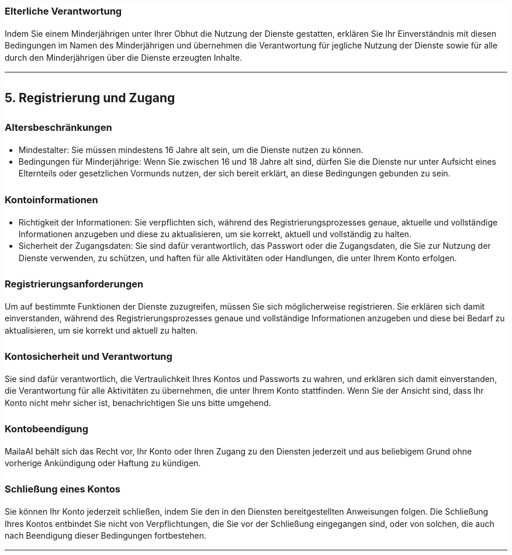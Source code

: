 ### Elterliche Verantwortung

Indem Sie einem Minderjährigen unter Ihrer Obhut die Nutzung der Dienste gestatten, erklären Sie Ihr Einverständnis mit diesen Bedingungen im Namen des Minderjährigen und übernehmen die Verantwortung für jegliche Nutzung der Dienste sowie für alle durch den Minderjährigen über die Dienste erzeugten Inhalte.

---

## 5. Registrierung und Zugang

### Altersbeschränkungen

- Mindestalter: Sie müssen mindestens 16 Jahre alt sein, um die Dienste nutzen zu können.
- Bedingungen für Minderjährige: Wenn Sie zwischen 16 und 18 Jahre alt sind, dürfen Sie die Dienste nur unter Aufsicht eines Elternteils oder gesetzlichen Vormunds nutzen, der sich bereit erklärt, an diese Bedingungen gebunden zu sein.

### Kontoinformationen

- Richtigkeit der Informationen: Sie verpflichten sich, während des Registrierungsprozesses genaue, aktuelle und vollständige Informationen anzugeben und diese zu aktualisieren, um sie korrekt, aktuell und vollständig zu halten.
- Sicherheit der Zugangsdaten: Sie sind dafür verantwortlich, das Passwort oder die Zugangsdaten, die Sie zur Nutzung der Dienste verwenden, zu schützen, und haften für alle Aktivitäten oder Handlungen, die unter Ihrem Konto erfolgen.

### Registrierungsanforderungen

Um auf bestimmte Funktionen der Dienste zuzugreifen, müssen Sie sich möglicherweise registrieren. Sie erklären sich damit einverstanden, während des Registrierungsprozesses genaue und vollständige Informationen anzugeben und diese bei Bedarf zu aktualisieren, um sie korrekt und aktuell zu halten.

### Kontosicherheit und Verantwortung

Sie sind dafür verantwortlich, die Vertraulichkeit Ihres Kontos und Passworts zu wahren, und erklären sich damit einverstanden, die Verantwortung für alle Aktivitäten zu übernehmen, die unter Ihrem Konto stattfinden. Wenn Sie der Ansicht sind, dass Ihr Konto nicht mehr sicher ist, benachrichtigen Sie uns bitte umgehend.

### Kontobeendigung

MailaAI behält sich das Recht vor, Ihr Konto oder Ihren Zugang zu den Diensten jederzeit und aus beliebigem Grund ohne vorherige Ankündigung oder Haftung zu kündigen.

### Schließung eines Kontos

Sie können Ihr Konto jederzeit schließen, indem Sie den in den Diensten bereitgestellten Anweisungen folgen. Die Schließung Ihres Kontos entbindet Sie nicht von Verpflichtungen, die Sie vor der Schließung eingegangen sind, oder von solchen, die auch nach Beendigung dieser Bedingungen fortbestehen.

---
